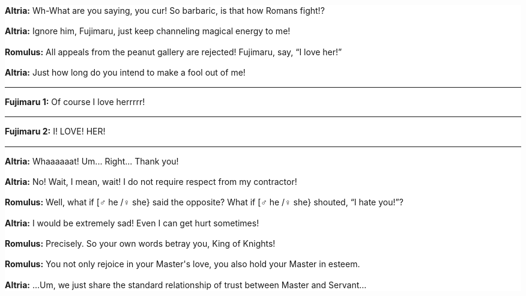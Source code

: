  
**Altria:**
Wh-What are you saying, you cur!
So barbaric, is that how Romans fight!?

 
**Altria:**
Ignore him, Fujimaru, just keep channeling magical energy to me!

 
**Romulus:**
All appeals from the peanut gallery are rejected!
Fujimaru, say, “I love her!”

 
**Altria:**
Just how long do you intend to make a fool out of me!

 

---

**Fujimaru 1:**
Of course I love herrrrr!

---

**Fujimaru 2:**
I! LOVE! HER!
 


---
 
**Altria:**
Whaaaaaat!
Um... Right... Thank you!

 
**Altria:**
No! Wait, I mean, wait! I do not require respect from my contractor!

 
**Romulus:**
Well, what if [♂ he /♀️ she} said the opposite?
What if [♂ he /♀️ she} shouted, “I hate you!”?

 
**Altria:**
I would be extremely sad!
Even I can get hurt sometimes!

 
**Romulus:**
Precisely. So your own words betray you, King of Knights!

 
**Romulus:**
You not only rejoice in your Master's love, you also hold your Master in esteem.

 
**Altria:**
...Um, we just share the standard relationship of trust between Master and Servant...
